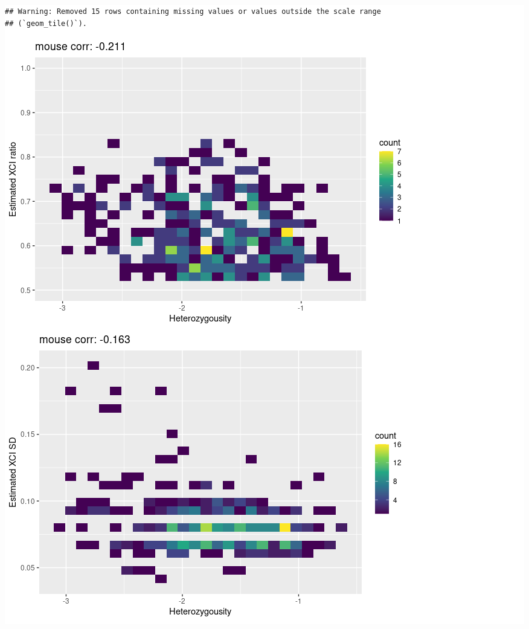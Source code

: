     ## Warning: Removed 15 rows containing missing values or values outside the scale range
    ## (`geom_tile()`).

![](figure_plots_with_data_code_files/figure-gfm/heterozygosity_and_XCI-5.png)![](figure_plots_with_data_code_files/figure-gfm/heterozygosity_and_XCI-6.png)
